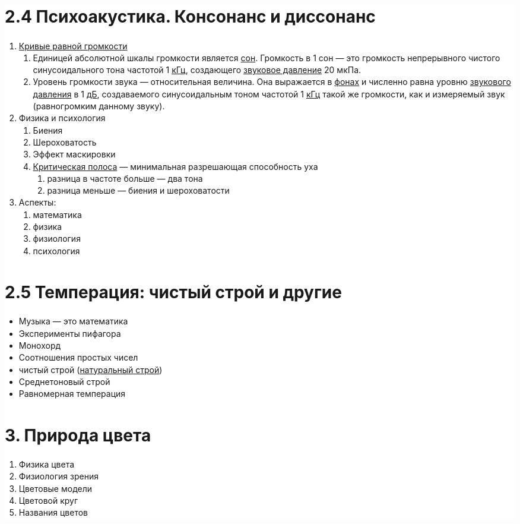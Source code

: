 
# 2.4 Психоакустика. Консонанс и диссонанс

1.  [Кривые равной громкости](http://chromatone.center/theory/sound/psychoacoustics/)
    1.  Единицей абсолютной шкалы громкости является [сон](https://ru.wikipedia.org/wiki/%D0%A1%D0%BE%D0%BD_(%D0%B5%D0%B4%D0%B8%D0%BD%D0%B8%D1%86%D0%B0_%D0%B3%D1%80%D0%BE%D0%BC%D0%BA%D0%BE%D1%81%D1%82%D0%B8)). Громкость в 1 сон — это громкость непрерывного чистого синусоидального тона частотой 1 [кГц](https://ru.wikipedia.org/wiki/%D0%93%D0%B5%D1%80%D1%86_(%D0%B5%D0%B4%D0%B8%D0%BD%D0%B8%D1%86%D0%B0_%D0%B8%D0%B7%D0%BC%D0%B5%D1%80%D0%B5%D0%BD%D0%B8%D1%8F)), создающего [звуковое давление](https://ru.wikipedia.org/wiki/%D0%97%D0%B2%D1%83%D0%BA%D0%BE%D0%B2%D0%BE%D0%B5_%D0%B4%D0%B0%D0%B2%D0%BB%D0%B5%D0%BD%D0%B8%D0%B5) 20 мкПа.
    2.  Уровень громкости звука — относительная величина. Она выражается в [фонах](https://ru.wikipedia.org/wiki/%D0%A4%D0%BE%D0%BD_(%D0%B0%D0%BA%D1%83%D1%81%D1%82%D0%B8%D0%BA%D0%B0)) и численно равна уровню [звукового давления](https://ru.wikipedia.org/wiki/%D0%97%D0%B2%D1%83%D0%BA%D0%BE%D0%B2%D0%BE%D0%B5_%D0%B4%D0%B0%D0%B2%D0%BB%D0%B5%D0%BD%D0%B8%D0%B5) в 1 [дБ](https://ru.wikipedia.org/wiki/%D0%94%D0%B5%D1%86%D0%B8%D0%B1%D0%B5%D0%BB), создаваемого синусоидальным тоном частотой 1 [кГц](https://ru.wikipedia.org/wiki/%D0%93%D0%B5%D1%80%D1%86_(%D0%B5%D0%B4%D0%B8%D0%BD%D0%B8%D1%86%D0%B0_%D0%B8%D0%B7%D0%BC%D0%B5%D1%80%D0%B5%D0%BD%D0%B8%D1%8F)) такой же громкости, как и измеряемый звук (равногромким данному звуку).
2.  Физика и психология
    1.  Биения
    2.  Шероховатость
    3.  Эффект маскировки
    4.  [Критическая полоса](https://en.wikipedia.org/wiki/Critical_band) — минимальная разрешающая способность уха
        1.  разница в частоте больше — два тона
        2.  разница меньше — биения и шероховатости
3.  Аспекты:
    1.  математика
    2.  физика
    3.  физиология
    4.  психология

# 2.5 Темперация: чистый строй и другие

*   Музыка — это математика
*   Эксперименты пифагора
*   Монохорд
*   Соотношения простых чисел
*   чистый строй ([натуральный строй](https://ru.wikipedia.org/wiki/%D0%9D%D0%B0%D1%82%D1%83%D1%80%D0%B0%D0%BB%D1%8C%D0%BD%D1%8B%D0%B9_%D1%81%D1%82%D1%80%D0%BE%D0%B9))
*   Среднетоновый строй
*   Равномерная темперация

# 3. Природа цвета

1.  Физика цвета
2.  Физиология зрения
3.  Цветовые модели
4.  Цветовой круг
5.  Названия цветов
